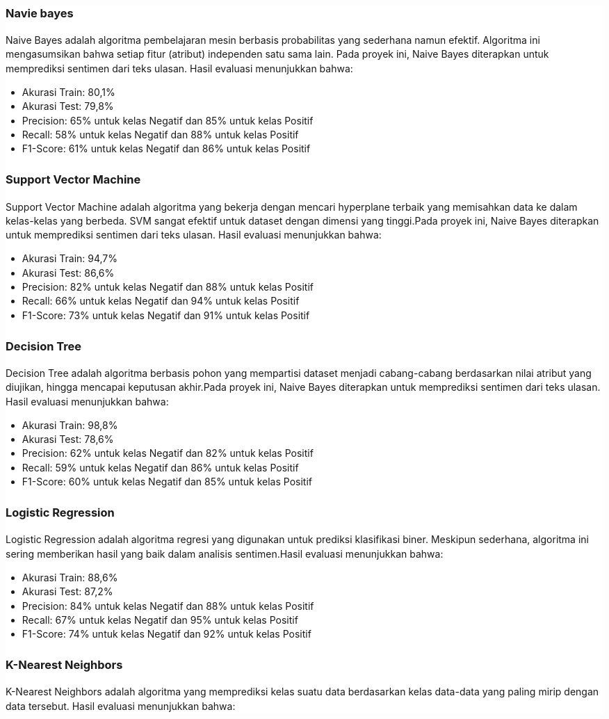### Navie bayes

Naive Bayes adalah algoritma pembelajaran mesin berbasis probabilitas yang sederhana namun efektif. Algoritma ini mengasumsikan bahwa setiap fitur (atribut) independen satu sama lain. Pada proyek ini, Naive Bayes diterapkan untuk memprediksi sentimen dari teks ulasan. Hasil evaluasi menunjukkan bahwa:

* Akurasi Train: 80,1%
* Akurasi Test: 79,8%
* Precision: 65% untuk kelas Negatif dan 85% untuk kelas Positif
* Recall: 58% untuk kelas Negatif dan 88% untuk kelas Positif
* F1-Score: 61% untuk kelas Negatif dan 86% untuk kelas Positif

### Support Vector Machine

Support Vector Machine adalah algoritma yang bekerja dengan mencari hyperplane terbaik yang memisahkan data ke dalam kelas-kelas yang berbeda. SVM sangat efektif untuk dataset dengan dimensi yang tinggi.Pada proyek ini, Naive Bayes diterapkan untuk memprediksi sentimen dari teks ulasan. Hasil evaluasi menunjukkan bahwa:

* Akurasi Train: 94,7%
* Akurasi Test: 86,6%
* Precision: 82% untuk kelas Negatif dan 88% untuk kelas Positif
* Recall: 66% untuk kelas Negatif dan 94% untuk kelas Positif
* F1-Score: 73% untuk kelas Negatif dan 91% untuk kelas Positif

### Decision Tree

Decision Tree adalah algoritma berbasis pohon yang mempartisi dataset menjadi cabang-cabang berdasarkan nilai atribut yang diujikan, hingga mencapai keputusan akhir.Pada proyek ini, Naive Bayes diterapkan untuk memprediksi sentimen dari teks ulasan. Hasil evaluasi menunjukkan bahwa:

* Akurasi Train: 98,8%
* Akurasi Test: 78,6%
* Precision: 62% untuk kelas Negatif dan 82% untuk kelas Positif
* Recall: 59% untuk kelas Negatif dan 86% untuk kelas Positif
* F1-Score: 60% untuk kelas Negatif dan 85% untuk kelas Positif

### Logistic Regression

Logistic Regression adalah algoritma regresi yang digunakan untuk prediksi klasifikasi biner. Meskipun sederhana, algoritma ini sering memberikan hasil yang baik dalam analisis sentimen.Hasil evaluasi menunjukkan bahwa:

* Akurasi Train: 88,6%
* Akurasi Test: 87,2%
* Precision: 84% untuk kelas Negatif dan 88% untuk kelas Positif
* Recall: 67% untuk kelas Negatif dan 95% untuk kelas Positif
* F1-Score: 74% untuk kelas Negatif dan 92% untuk kelas Positif

### K-Nearest Neighbors

K-Nearest Neighbors adalah algoritma yang memprediksi kelas suatu data berdasarkan kelas data-data yang paling mirip dengan data tersebut. Hasil evaluasi menunjukkan bahwa:

